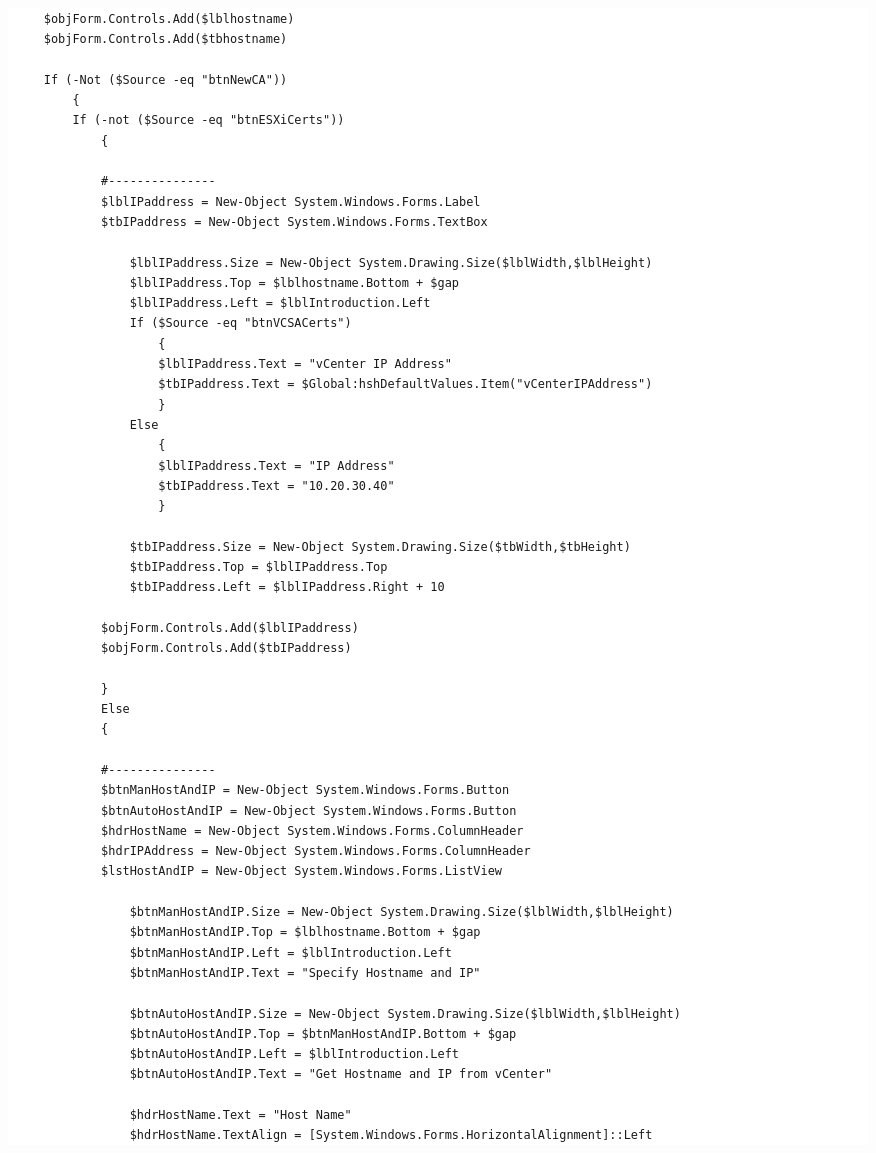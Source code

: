          $objForm.Controls.Add($lblhostname) 
         $objForm.Controls.Add($tbhostname) 
 
         If (-Not ($Source -eq "btnNewCA"))
             {
             If (-not ($Source -eq "btnESXiCerts"))
                 {
 
                 #---------------
                 $lblIPaddress = New-Object System.Windows.Forms.Label
                 $tbIPaddress = New-Object System.Windows.Forms.TextBox
 
                     $lblIPaddress.Size = New-Object System.Drawing.Size($lblWidth,$lblHeight)
                     $lblIPaddress.Top = $lblhostname.Bottom + $gap
                     $lblIPaddress.Left = $lblIntroduction.Left
                     If ($Source -eq "btnVCSACerts")
                         {
                         $lblIPaddress.Text = "vCenter IP Address"
                         $tbIPaddress.Text = $Global:hshDefaultValues.Item("vCenterIPAddress")
                         }
                     Else
                         {
                         $lblIPaddress.Text = "IP Address"
                         $tbIPaddress.Text = "10.20.30.40"
                         }
 
                     $tbIPaddress.Size = New-Object System.Drawing.Size($tbWidth,$tbHeight)
                     $tbIPaddress.Top = $lblIPaddress.Top
                     $tbIPaddress.Left = $lblIPaddress.Right + 10
 
                 $objForm.Controls.Add($lblIPaddress) 
                 $objForm.Controls.Add($tbIPaddress) 
 
                 }
                 Else
                 {
 
                 #---------------
                 $btnManHostAndIP = New-Object System.Windows.Forms.Button
                 $btnAutoHostAndIP = New-Object System.Windows.Forms.Button 
                 $hdrHostName = New-Object System.Windows.Forms.ColumnHeader
                 $hdrIPAddress = New-Object System.Windows.Forms.ColumnHeader
                 $lstHostAndIP = New-Object System.Windows.Forms.ListView
 
                     $btnManHostAndIP.Size = New-Object System.Drawing.Size($lblWidth,$lblHeight)
                     $btnManHostAndIP.Top = $lblhostname.Bottom + $gap
                     $btnManHostAndIP.Left = $lblIntroduction.Left
                     $btnManHostAndIP.Text = "Specify Hostname and IP"
 
                     $btnAutoHostAndIP.Size = New-Object System.Drawing.Size($lblWidth,$lblHeight) 
                     $btnAutoHostAndIP.Top = $btnManHostAndIP.Bottom + $gap
                     $btnAutoHostAndIP.Left = $lblIntroduction.Left
                     $btnAutoHostAndIP.Text = "Get Hostname and IP from vCenter"
 
                     $hdrHostName.Text = "Host Name"
                     $hdrHostName.TextAlign = [System.Windows.Forms.HorizontalAlignment]::Left
 